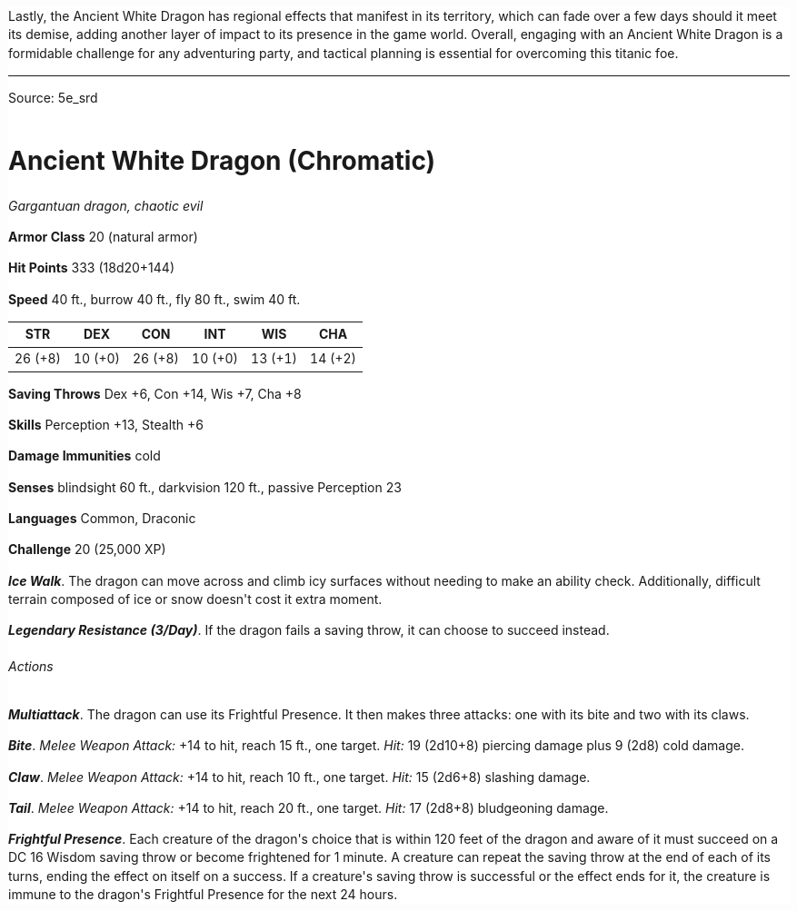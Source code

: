 Lastly, the Ancient White Dragon has regional effects that manifest in its territory, which can fade over a few days should it meet its demise, adding another layer of impact to its presence in the game world. Overall, engaging with an Ancient White Dragon is a formidable challenge for any adventuring party, and tactical planning is essential for overcoming this titanic foe.</detail>



---

Source: 5e_srd

# Ancient White Dragon (Chromatic)

*Gargantuan dragon, chaotic evil*

**Armor Class** 20 (natural armor)

**Hit Points** 333 (18d20+144)

**Speed** 40 ft., burrow 40 ft., fly 80 ft., swim 40 ft.

| STR     | DEX     | CON     | INT     | WIS     | CHA     |
|---------|---------|---------|---------|---------|---------|
| 26 (+8) | 10 (+0) | 26 (+8) | 10 (+0) | 13 (+1) | 14 (+2) |

**Saving Throws** Dex +6, Con +14, Wis +7, Cha +8

**Skills** Perception +13, Stealth +6

**Damage Immunities** cold

**Senses** blindsight 60 ft., darkvision 120 ft., passive Perception 23

**Languages** Common, Draconic

**Challenge** 20 (25,000 XP)

***Ice Walk***. The dragon can move across and climb icy surfaces without needing to make an ability check. Additionally, difficult terrain composed of ice or snow doesn't cost it extra moment.

***Legendary Resistance (3/Day)***. If the dragon fails a saving throw, it can choose to succeed instead.

###### Actions

***Multiattack***. The dragon can use its Frightful Presence. It then makes three attacks: one with its bite and two with its claws.

***Bite***. *Melee Weapon Attack:* +14 to hit, reach 15 ft., one target. *Hit:* 19 (2d10+8) piercing damage plus 9 (2d8) cold damage.

***Claw***. *Melee Weapon Attack:* +14 to hit, reach 10 ft., one target. *Hit:* 15 (2d6+8) slashing damage.

***Tail***. *Melee Weapon Attack:* +14 to hit, reach 20 ft., one target. *Hit:* 17 (2d8+8) bludgeoning damage.

***Frightful Presence***. Each creature of the dragon's choice that is within 120 feet of the dragon and aware of it must succeed on a DC 16 Wisdom saving throw or become frightened for 1 minute. A creature can repeat the saving throw at the end of each of its turns, ending the effect on itself on a success. If a creature's saving throw is successful or the effect ends for it, the creature is immune to the dragon's Frightful Presence for the next 24 hours.

